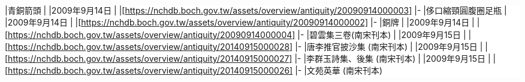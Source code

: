 |青銅箭頭
|
|2009年9月14日
|
|[https://nchdb.boch.gov.tw/assets/overview/antiquity/20090914000003]
|-
|侈口縮頸圓腹圈足瓶
|
|2009年9月14日
|
|[https://nchdb.boch.gov.tw/assets/overview/antiquity/20090914000002]
|-
|銅牌
|
|2009年9月14日
|
|[https://nchdb.boch.gov.tw/assets/overview/antiquity/20090914000004]
|-
|碧雲集三卷(南宋刊本)
|
|2009年9月15日
|
|[https://nchdb.boch.gov.tw/assets/overview/antiquity/20140915000028]
|-
|唐李推官披沙集 (南宋刊本)
|
|2009年9月15日
|
|[https://nchdb.boch.gov.tw/assets/overview/antiquity/20140915000027]
|-
|李群玉詩集、後集 (南宋刊本)
|
|2009年9月15日
|
|[https://nchdb.boch.gov.tw/assets/overview/antiquity/20140915000026]
|-
|文苑英華 (南宋刊本)